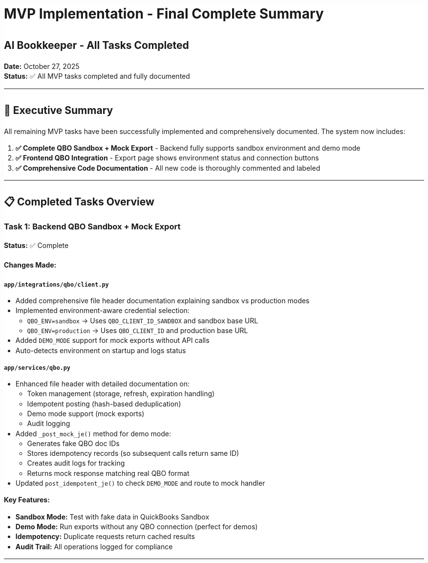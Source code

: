 # MVP Implementation - Final Complete Summary
## AI Bookkeeper - All Tasks Completed

**Date:** October 27, 2025  
**Status:** ✅ All MVP tasks completed and fully documented

---

## 🎯 Executive Summary

All remaining MVP tasks have been successfully implemented and comprehensively documented. The system now includes:

1. **✅ Complete QBO Sandbox + Mock Export** - Backend fully supports sandbox environment and demo mode
2. **✅ Frontend QBO Integration** - Export page shows environment status and connection buttons
3. **✅ Comprehensive Code Documentation** - All new code is thoroughly commented and labeled

---

## 📋 Completed Tasks Overview

### Task 1: Backend QBO Sandbox + Mock Export
**Status:** ✅ Complete

#### Changes Made:

**`app/integrations/qbo/client.py`**
- Added comprehensive file header documentation explaining sandbox vs production modes
- Implemented environment-aware credential selection:
  - `QBO_ENV=sandbox` → Uses `QBO_CLIENT_ID_SANDBOX` and sandbox base URL
  - `QBO_ENV=production` → Uses `QBO_CLIENT_ID` and production base URL
- Added `DEMO_MODE` support for mock exports without API calls
- Auto-detects environment on startup and logs status

**`app/services/qbo.py`**
- Enhanced file header with detailed documentation on:
  - Token management (storage, refresh, expiration handling)
  - Idempotent posting (hash-based deduplication)
  - Demo mode support (mock exports)
  - Audit logging
- Added `_post_mock_je()` method for demo mode:
  - Generates fake QBO doc IDs
  - Stores idempotency records (so subsequent calls return same ID)
  - Creates audit logs for tracking
  - Returns mock response matching real QBO format
- Updated `post_idempotent_je()` to check `DEMO_MODE` and route to mock handler

**Key Features:**
- **Sandbox Mode:** Test with fake data in QuickBooks Sandbox
- **Demo Mode:** Run exports without any QBO connection (perfect for demos)
- **Idempotency:** Duplicate requests return cached results
- **Audit Trail:** All operations logged for compliance

---